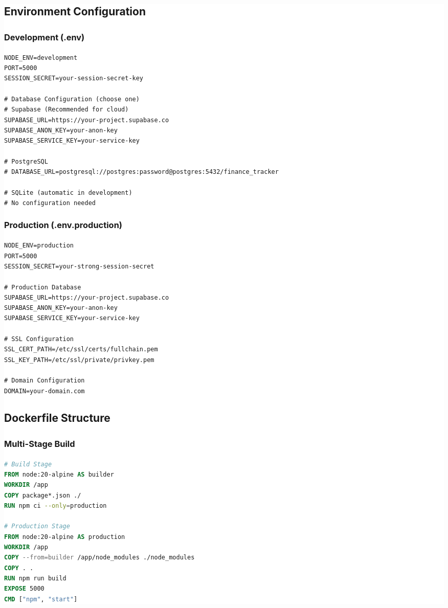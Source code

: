 ## Environment Configuration

### Development (.env)
```env
NODE_ENV=development
PORT=5000
SESSION_SECRET=your-session-secret-key

# Database Configuration (choose one)
# Supabase (Recommended for cloud)
SUPABASE_URL=https://your-project.supabase.co
SUPABASE_ANON_KEY=your-anon-key
SUPABASE_SERVICE_KEY=your-service-key

# PostgreSQL
# DATABASE_URL=postgresql://postgres:password@postgres:5432/finance_tracker

# SQLite (automatic in development)
# No configuration needed
```

### Production (.env.production)
```env
NODE_ENV=production
PORT=5000
SESSION_SECRET=your-strong-session-secret

# Production Database
SUPABASE_URL=https://your-project.supabase.co
SUPABASE_ANON_KEY=your-anon-key
SUPABASE_SERVICE_KEY=your-service-key

# SSL Configuration
SSL_CERT_PATH=/etc/ssl/certs/fullchain.pem
SSL_KEY_PATH=/etc/ssl/private/privkey.pem

# Domain Configuration
DOMAIN=your-domain.com
```

## Dockerfile Structure

### Multi-Stage Build
```dockerfile
# Build Stage
FROM node:20-alpine AS builder
WORKDIR /app
COPY package*.json ./
RUN npm ci --only=production

# Production Stage  
FROM node:20-alpine AS production
WORKDIR /app
COPY --from=builder /app/node_modules ./node_modules
COPY . .
RUN npm run build
EXPOSE 5000
CMD ["npm", "start"]
```
